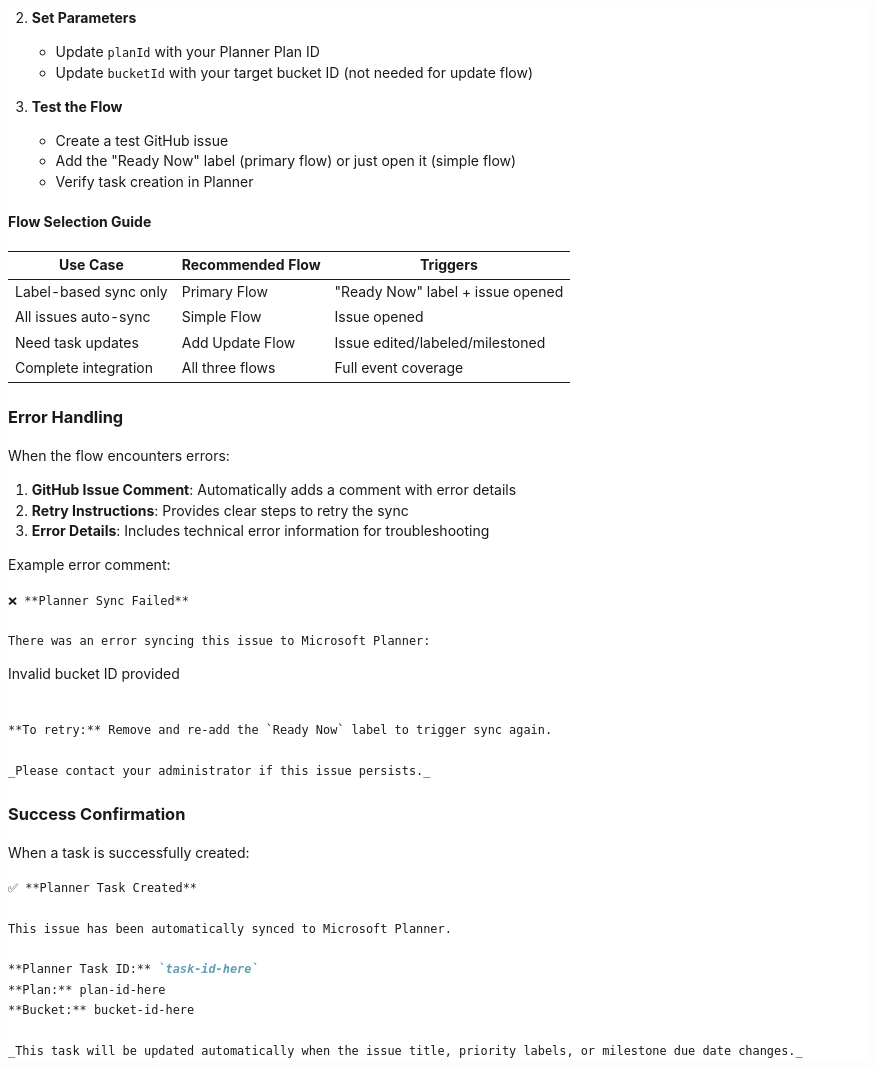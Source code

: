 2. **Set Parameters**
   - Update `planId` with your Planner Plan ID
   - Update `bucketId` with your target bucket ID (not needed for update flow)

3. **Test the Flow**
   - Create a test GitHub issue
   - Add the "Ready Now" label (primary flow) or just open it (simple flow)
   - Verify task creation in Planner

#### Flow Selection Guide

| Use Case | Recommended Flow | Triggers |
|----------|-----------------|----------|
| Label-based sync only | Primary Flow | "Ready Now" label + issue opened |
| All issues auto-sync | Simple Flow | Issue opened |
| Need task updates | Add Update Flow | Issue edited/labeled/milestoned |
| Complete integration | All three flows | Full event coverage |

### Error Handling

When the flow encounters errors:

1. **GitHub Issue Comment**: Automatically adds a comment with error details
2. **Retry Instructions**: Provides clear steps to retry the sync
3. **Error Details**: Includes technical error information for troubleshooting

Example error comment:
```markdown
❌ **Planner Sync Failed**

There was an error syncing this issue to Microsoft Planner:

```
Invalid bucket ID provided
```

**To retry:** Remove and re-add the `Ready Now` label to trigger sync again.

_Please contact your administrator if this issue persists._
```

### Success Confirmation

When a task is successfully created:

```markdown
✅ **Planner Task Created**

This issue has been automatically synced to Microsoft Planner.

**Planner Task ID:** `task-id-here`
**Plan:** plan-id-here
**Bucket:** bucket-id-here

_This task will be updated automatically when the issue title, priority labels, or milestone due date changes._
```
